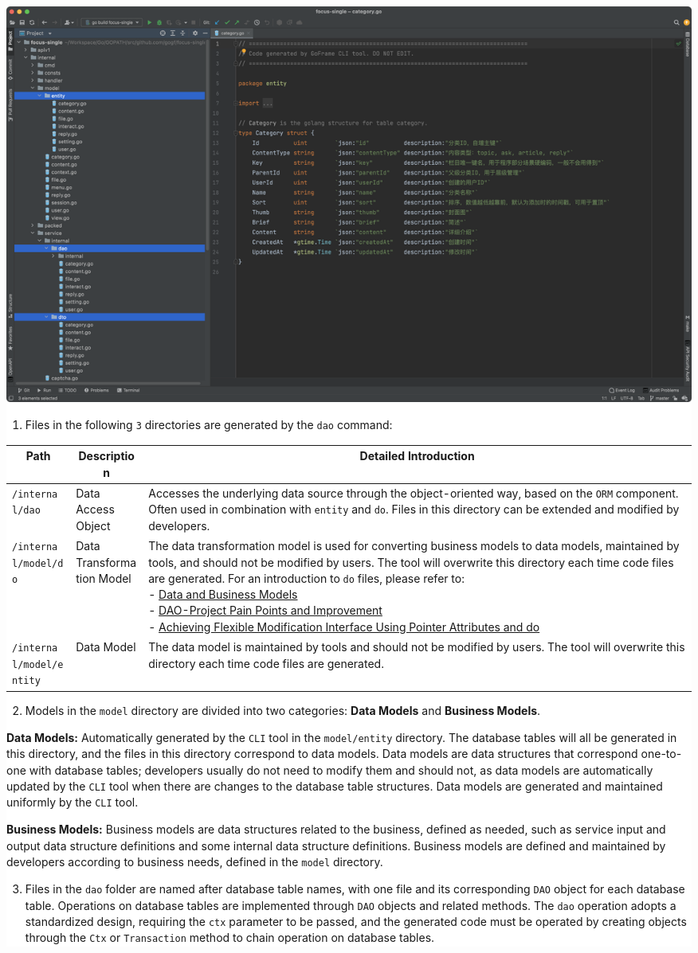 ![](/markdown/a02af38b70bb31224361565570e40789.png)

1. Files in the following `3` directories are generated by the `dao` command:

| Path | Description | Detailed Introduction |
| --- | --- | --- |
| `/internal/dao` | Data Access Object | Accesses the underlying data source through the object-oriented way, based on the `ORM` component. Often used in combination with `entity` and `do`. Files in this directory can be extended and modified by developers. |
| `/internal/model/do` | Data Transformation Model | The data transformation model is used for converting business models to data models, maintained by tools, and should not be modified by users. The tool will overwrite this directory each time code files are generated. For an introduction to `do` files, please refer to:<br />- [Data and Business Models](../../框架设计/工程开发设计/数据模型与业务模型.md)<br />- [DAO-Project Pain Points and Improvement](../../框架设计/工程开发设计/DAO封装设计/DAO-工程痛点及改进.md)<br />- [Achieving Flexible Modification Interface Using Pointer Attributes and do](../../核心组件/数据库ORM/ORM最佳实践/利用指针属性和do对象实现灵活的修改接口.md) |
| `/internal/model/entity` | Data Model | The data model is maintained by tools and should not be modified by users. The tool will overwrite this directory each time code files are generated. |

2. Models in the `model` directory are divided into two categories: **Data Models** and **Business Models**.

**Data Models:** Automatically generated by the `CLI` tool in the `model/entity` directory. The database tables will all be generated in this directory, and the files in this directory correspond to data models. Data models are data structures that correspond one-to-one with database tables; developers usually do not need to modify them and should not, as data models are automatically updated by the `CLI` tool when there are changes to the database table structures. Data models are generated and maintained uniformly by the `CLI` tool.

**Business Models:** Business models are data structures related to the business, defined as needed, such as service input and output data structure definitions and some internal data structure definitions. Business models are defined and maintained by developers according to business needs, defined in the `model` directory.

3. Files in the `dao` folder are named after database table names, with one file and its corresponding `DAO` object for each database table. Operations on database tables are implemented through `DAO` objects and related methods. The `dao` operation adopts a standardized design, requiring the `ctx` parameter to be passed, and the generated code must be operated by creating objects through the `Ctx` or `Transaction` method to chain operation on database tables.
